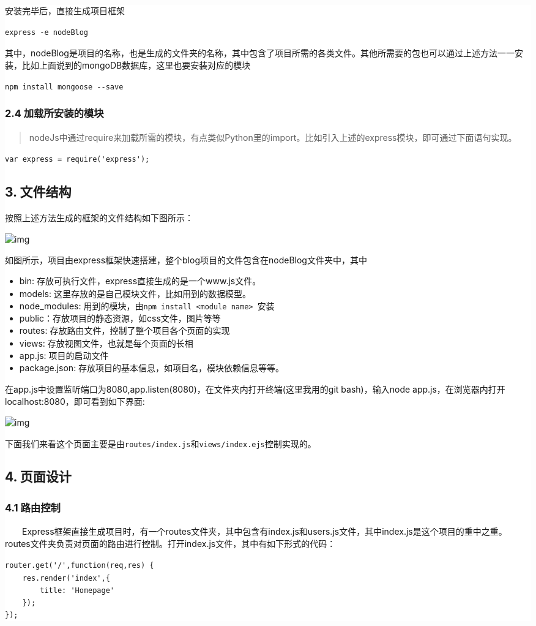 安装完毕后，直接生成项目框架

```
express -e nodeBlog
```

其中，nodeBlog是项目的名称，也是生成的文件夹的名称，其中包含了项目所需的各类文件。其他所需要的包也可以通过上述方法一一安装，比如上面说到的mongoDB数据库，这里也要安装对应的模块

```
npm install mongoose --save
```

### 2.4 加载所安装的模块

>  nodeJs中通过require来加载所需的模块，有点类似Python里的import。比如引入上述的express模块，即可通过下面语句实现。  

```
var express = require('express');
```

## 3. 文件结构

按照上述方法生成的框架的文件结构如下图所示：

![img](https://pic2.zhimg.com/v2-5357e75d4d0b293af5f06d46732afe95_b.png)



如图所示，项目由express框架快速搭建，整个blog项目的文件包含在nodeBlog文件夹中，其中

- bin:  存放可执行文件，express直接生成的是一个www.js文件。
- models:  这里存放的是自己模块文件，比如用到的数据模型。
- node_modules: 用到的模块，由`npm install <module name> `安装
- public：存放项目的静态资源，如css文件，图片等等
- routes: 存放路由文件，控制了整个项目各个页面的实现
- views: 存放视图文件，也就是每个页面的长相
- app.js: 项目的启动文件
- package.json: 存放项目的基本信息，如项目名，模块依赖信息等等。

在app.js中设置监听端口为8080,app.listen(8080)，在文件夹内打开终端(这里我用的git bash)，输入node app.js，在浏览器内打开localhost:8080，即可看到如下界面:

![img](https://pic1.zhimg.com/v2-e591fe2d60945ed5fcf08990e62ebaf8_b.png)



下面我们来看这个页面主要是由`routes/index.js`和`views/index.ejs`控制实现的。

## 4. 页面设计

### 4.1 路由控制

　　Express框架直接生成项目时，有一个routes文件夹，其中包含有index.js和users.js文件，其中index.js是这个项目的重中之重。routes文件夹负责对页面的路由进行控制。打开index.js文件，其中有如下形式的代码：

```
router.get('/',function(req,res) {
    res.render('index',{
        title: 'Homepage'
    });
});
```
